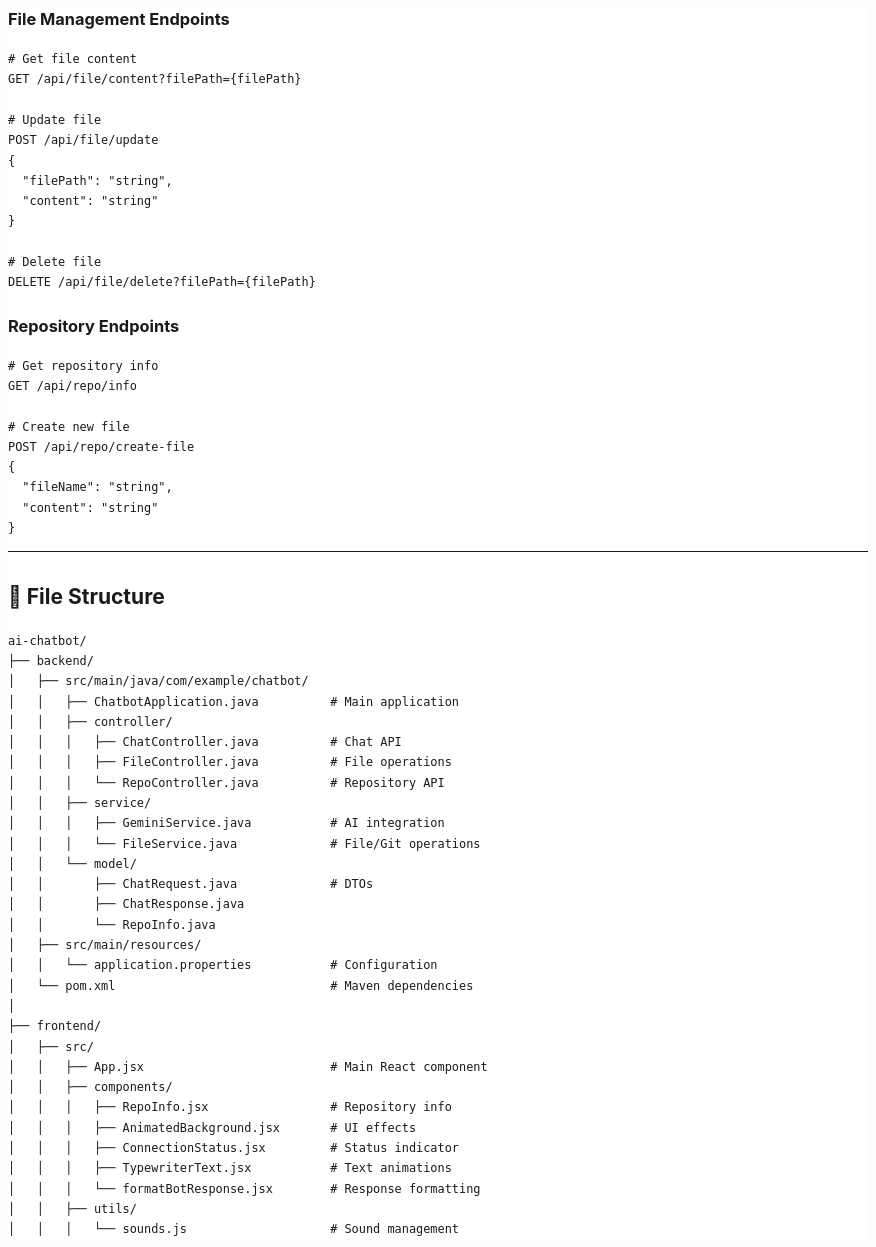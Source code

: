 ### **File Management Endpoints**
```http
# Get file content
GET /api/file/content?filePath={filePath}

# Update file
POST /api/file/update
{
  "filePath": "string",
  "content": "string"
}

# Delete file
DELETE /api/file/delete?filePath={filePath}
```

### **Repository Endpoints**
```http
# Get repository info
GET /api/repo/info

# Create new file
POST /api/repo/create-file
{
  "fileName": "string",
  "content": "string"
}
```

---

## 📂 File Structure

```
ai-chatbot/
├── backend/
│   ├── src/main/java/com/example/chatbot/
│   │   ├── ChatbotApplication.java          # Main application
│   │   ├── controller/
│   │   │   ├── ChatController.java          # Chat API
│   │   │   ├── FileController.java          # File operations
│   │   │   └── RepoController.java          # Repository API
│   │   ├── service/
│   │   │   ├── GeminiService.java           # AI integration
│   │   │   └── FileService.java             # File/Git operations
│   │   └── model/
│   │       ├── ChatRequest.java             # DTOs
│   │       ├── ChatResponse.java
│   │       └── RepoInfo.java
│   ├── src/main/resources/
│   │   └── application.properties           # Configuration
│   └── pom.xml                              # Maven dependencies
│
├── frontend/
│   ├── src/
│   │   ├── App.jsx                          # Main React component
│   │   ├── components/
│   │   │   ├── RepoInfo.jsx                 # Repository info
│   │   │   ├── AnimatedBackground.jsx       # UI effects
│   │   │   ├── ConnectionStatus.jsx         # Status indicator
│   │   │   ├── TypewriterText.jsx           # Text animations
│   │   │   └── formatBotResponse.jsx        # Response formatting
│   │   ├── utils/
│   │   │   └── sounds.js                    # Sound management
```
